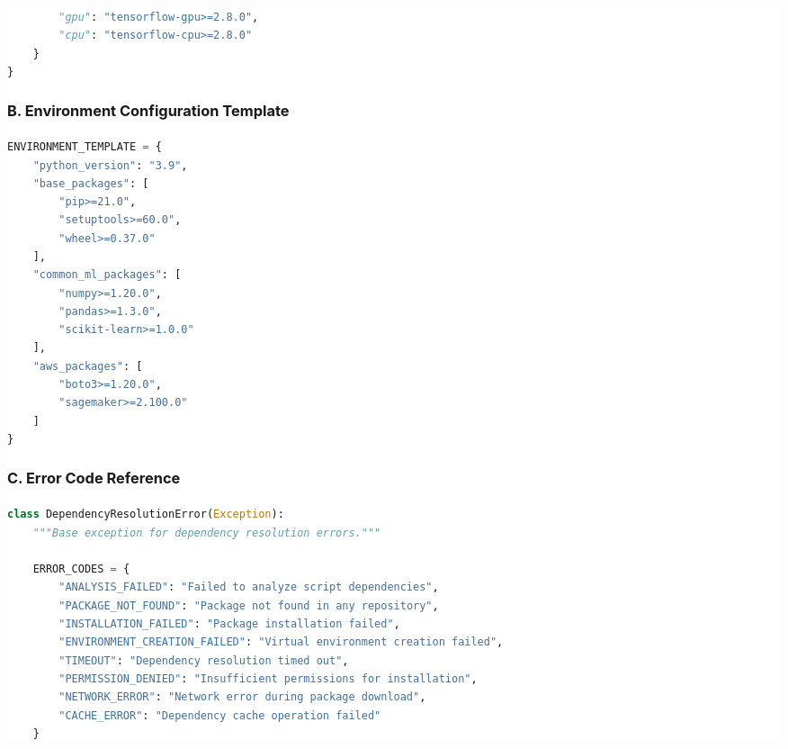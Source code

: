 ```python
        "gpu": "tensorflow-gpu>=2.8.0",
        "cpu": "tensorflow-cpu>=2.8.0"
    }
}
```

### B. Environment Configuration Template

```python
ENVIRONMENT_TEMPLATE = {
    "python_version": "3.9",
    "base_packages": [
        "pip>=21.0",
        "setuptools>=60.0",
        "wheel>=0.37.0"
    ],
    "common_ml_packages": [
        "numpy>=1.20.0",
        "pandas>=1.3.0",
        "scikit-learn>=1.0.0"
    ],
    "aws_packages": [
        "boto3>=1.20.0",
        "sagemaker>=2.100.0"
    ]
}
```

### C. Error Code Reference

```python
class DependencyResolutionError(Exception):
    """Base exception for dependency resolution errors."""
    
    ERROR_CODES = {
        "ANALYSIS_FAILED": "Failed to analyze script dependencies",
        "PACKAGE_NOT_FOUND": "Package not found in any repository",
        "INSTALLATION_FAILED": "Package installation failed",
        "ENVIRONMENT_CREATION_FAILED": "Virtual environment creation failed",
        "TIMEOUT": "Dependency resolution timed out",
        "PERMISSION_DENIED": "Insufficient permissions for installation",
        "NETWORK_ERROR": "Network error during package download",
        "CACHE_ERROR": "Dependency cache operation failed"
    }
